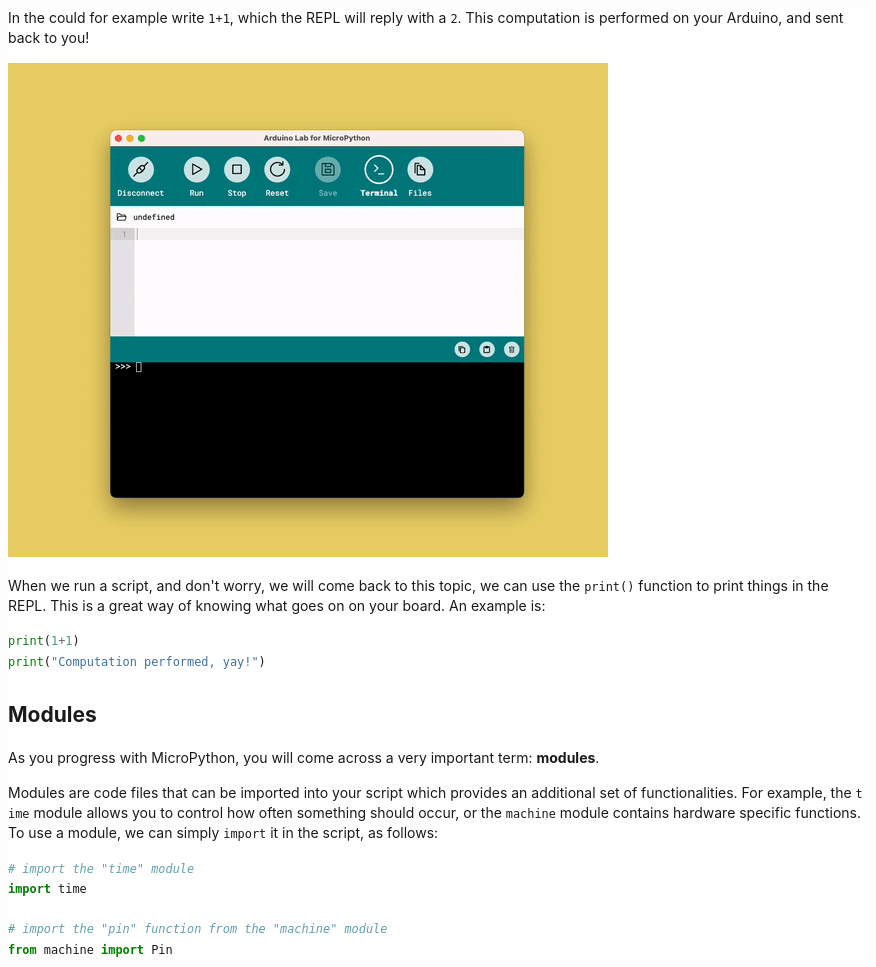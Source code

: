 In the  could for example write `1+1`, which the REPL will reply with a `2`. This computation is performed on your Arduino, and sent back to you!

![Short video / GIF of this in action in the REPL](assets/repl.gif)

When we run a script, and don't worry, we will come back to this topic, we can use the `print()` function to print things in the REPL. This is a great way of knowing what goes on on your board. An example is:

```python
print(1+1)
print("Computation performed, yay!")
```


## Modules

As you progress with MicroPython, you will come across a very important term: **modules**.

Modules are code files that can be imported into your script which provides an additional set of functionalities. For example, the `time` module allows you to control how often something should occur, or the `machine` module contains hardware specific functions. To use a module, we can simply `import` it in the script, as follows:

```python
# import the "time" module
import time

# import the "pin" function from the "machine" module
from machine import Pin
```
